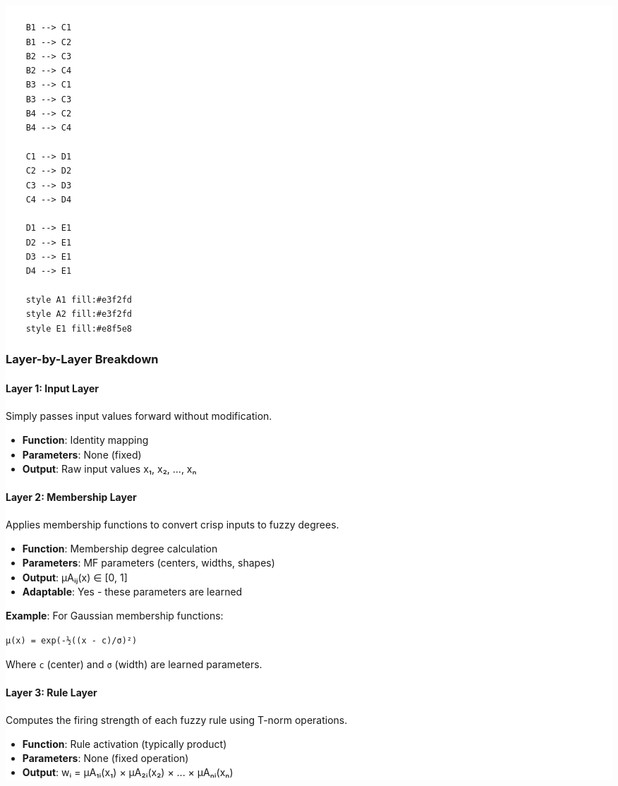 ```mermaid

    B1 --> C1
    B1 --> C2
    B2 --> C3
    B2 --> C4
    B3 --> C1
    B3 --> C3
    B4 --> C2
    B4 --> C4

    C1 --> D1
    C2 --> D2
    C3 --> D3
    C4 --> D4

    D1 --> E1
    D2 --> E1
    D3 --> E1
    D4 --> E1

    style A1 fill:#e3f2fd
    style A2 fill:#e3f2fd
    style E1 fill:#e8f5e8
```

### Layer-by-Layer Breakdown

#### Layer 1: Input Layer
Simply passes input values forward without modification.

- **Function**: Identity mapping
- **Parameters**: None (fixed)
- **Output**: Raw input values x₁, x₂, ..., xₙ

#### Layer 2: Membership Layer
Applies membership functions to convert crisp inputs to fuzzy degrees.

- **Function**: Membership degree calculation
- **Parameters**: MF parameters (centers, widths, shapes)
- **Output**: μAᵢⱼ(x) ∈ [0, 1]
- **Adaptable**: Yes - these parameters are learned

**Example**: For Gaussian membership functions:
```
μ(x) = exp(-½((x - c)/σ)²)
```
Where `c` (center) and `σ` (width) are learned parameters.

#### Layer 3: Rule Layer
Computes the firing strength of each fuzzy rule using T-norm operations.

- **Function**: Rule activation (typically product)
- **Parameters**: None (fixed operation)
- **Output**: wᵢ = μA₁ᵢ(x₁) × μA₂ᵢ(x₂) × ... × μAₙᵢ(xₙ)
